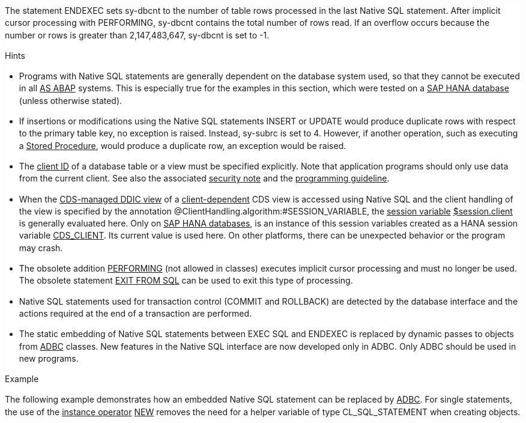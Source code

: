 The statement ENDEXEC sets sy-dbcnt to the number of table rows processed in the last Native SQL statement. After implicit cursor processing with PERFORMING, sy-dbcnt contains the total number of rows read. If an overflow occurs because the number or rows is greater than 2,147,483,647, sy-dbcnt is set to -1.

Hints

-   Programs with Native SQL statements are generally dependent on the database system used, so that they cannot be executed in all [AS ABAP](javascript:call_link\('abenas_abap_glosry.htm'\) "Glossary Entry") systems. This is especially true for the examples in this section, which were tested on a [SAP HANA database](javascript:call_link\('abenhana_database_glosry.htm'\) "Glossary Entry") (unless otherwise stated).
    

-   If insertions or modifications using the Native SQL statements INSERT or UPDATE would produce duplicate rows with respect to the primary table key, no exception is raised. Instead, sy-subrc is set to 4. However, if another operation, such as executing a [Stored Procedure](javascript:call_link\('abenstored_procedure_glosry.htm'\) "Glossary Entry"), would produce a duplicate row, an exception would be raised.
    

-   The [client ID](javascript:call_link\('abenclient_identifier_glosry.htm'\) "Glossary Entry") of a database table or a view must be specified explicitly. Note that application programs should only use data from the current client. See also the associated [security note](javascript:call_link\('abenclient_dependent_scrty.htm'\)) and the [programming guideline](javascript:call_link\('abenclient_handling_guidl.htm'\) "Guideline").

-   When the [CDS-managed DDIC view](javascript:call_link\('abencds_mngdddic_view_glosry.htm'\) "Glossary Entry") of a [client-dependent](javascript:call_link\('abencds_view_client_handling_v1.htm'\)) CDS view is accessed using Native SQL and the client handling of the view is specified by the annotation @ClientHandling.algorithm:#SESSION\_VARIABLE, the [session variable](javascript:call_link\('abensession_variable_glosry.htm'\) "Glossary Entry") [$session.client](javascript:call_link\('abencds_session_variable_v1.htm'\)) is generally evaluated here. Only on [SAP HANA databases](javascript:call_link\('abenhana_database_glosry.htm'\) "Glossary Entry"), is an instance of this session variables created as a HANA session variable [CDS\_CLIENT](javascript:call_link\('abenhana_session_variables.htm'\)). Its current value is used here. On other platforms, there can be unexpected behavior or the program may crash.
    

-   The obsolete addition [PERFORMING](javascript:call_link\('abapexec_implicit.htm'\)) (not allowed in classes) executes implicit cursor processing and must no longer be used. The obsolete statement [EXIT FROM SQL](javascript:call_link\('abapexit_sql.htm'\)) can be used to exit this type of processing.
    

-   Native SQL statements used for transaction control (COMMIT and ROLLBACK) are detected by the database interface and the actions required at the end of a transaction are performed.
    

-   The static embedding of Native SQL statements between EXEC SQL and ENDEXEC is replaced by dynamic passes to objects from [ADBC](javascript:call_link\('abenadbc.htm'\)) classes. New features in the Native SQL interface are now developed only in ADBC. Only ADBC should be used in new programs.
    

Example

The following example demonstrates how an embedded Native SQL statement can be replaced by [ADBC](javascript:call_link\('abenadbc.htm'\)). For single statements, the use of the [instance operator](javascript:call_link\('abeninstance_operator_glosry.htm'\) "Glossary Entry") [NEW](javascript:call_link\('abenconstructor_expression_new.htm'\)) removes the need for a helper variable of type CL\_SQL\_STATEMENT when creating objects.
